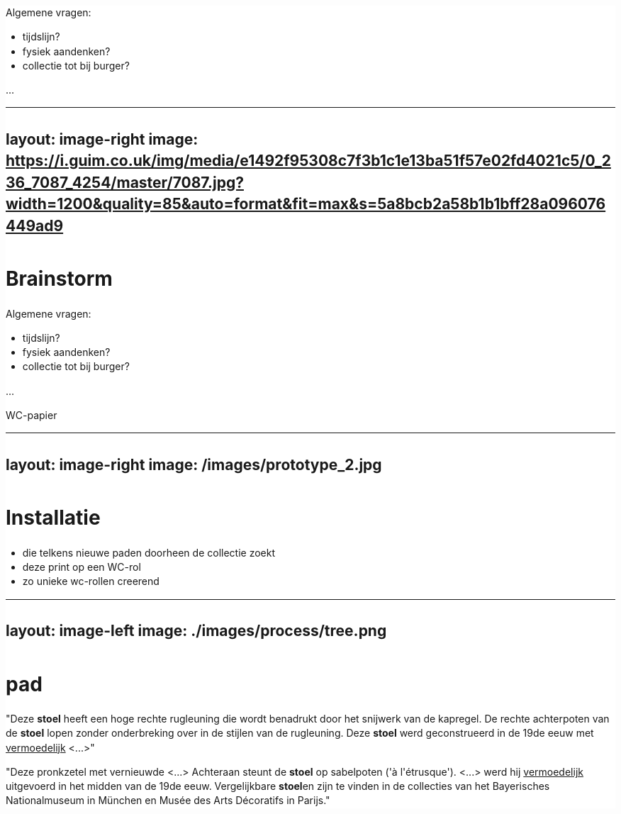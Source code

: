 Algemene vragen:

- tijdslijn?
- fysiek aandenken?
- collectie tot bij burger?

...


---
layout: image-right
image: https://i.guim.co.uk/img/media/e1492f95308c7f3b1c1e13ba51f57e02fd4021c5/0_236_7087_4254/master/7087.jpg?width=1200&quality=85&auto=format&fit=max&s=5a8bcb2a58b1b1bff28a096076449ad9
---

# Brainstorm 

Algemene vragen:

- tijdslijn?
- fysiek aandenken?
- collectie tot bij burger?

...

WC-papier 

---
layout: image-right
image: /images/prototype_2.jpg
---

# Installatie

- die telkens nieuwe paden doorheen de collectie zoekt
- deze print op een WC-rol
- zo unieke wc-rollen creerend


---
layout: image-left
image: ./images/process/tree.png
---

# pad

"Deze **stoel** heeft een hoge rechte rugleuning die wordt benadrukt door het snijwerk van de kapregel. 
De rechte achterpoten van de **stoel** lopen zonder onderbreking over in de stijlen van de rugleuning. 
Deze **stoel** werd geconstrueerd in de 19de eeuw met <u>vermoedelijk</u> <...>"

"Deze pronkzetel met vernieuwde <...> 
Achteraan steunt de **stoel** op sabelpoten ('à l'étrusque'). <...> werd hij <u>vermoedelijk</u> uitgevoerd in het midden van de 19de eeuw. 
Vergelijkbare **stoel**en zijn te vinden in de collecties van het Bayerisches Nationalmuseum in München en Musée des Arts Décoratifs in Parijs."

